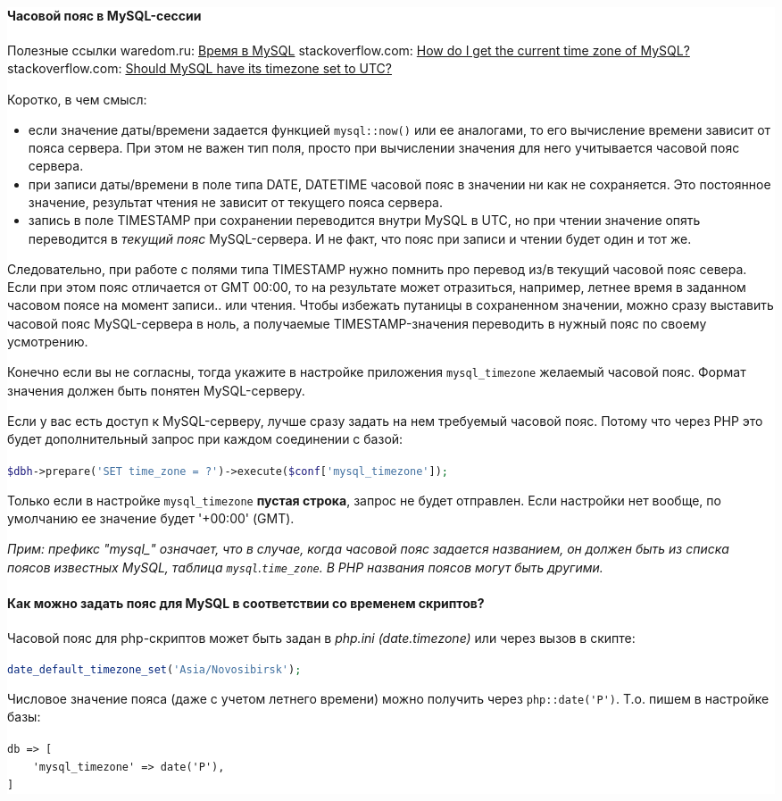 #### Часовой пояс в MySQL-сессии

Полезные ссылки
waredom.ru: [Время в MySQL](http://waredom.ru/36#mysql)
stackoverflow.com: [How do I get the current time zone of MySQL?](http://stackoverflow.com/a/2934271/5497749)
stackoverflow.com: [Should MySQL have its timezone set to UTC?](http://stackoverflow.com/a/19075291/5497749)

Коротко, в чем смысл:

- если значение даты/времени задается функцией `mysql::now()` или ее аналогами, то его вычисление времени зависит от пояса сервера. При этом не важен тип поля, просто при вычислении значения для него учитывается часовой пояс сервера.
- при записи даты/времени в поле типа DATE, DATETIME часовой пояс в значении ни как не сохраняется. Это постоянное значение, результат чтения не зависит от текущего пояса сервера.
- запись в поле TIMESTAMP при сохранении переводится внутри MySQL в UTC, но при чтении значение опять переводится в *текущий пояс* MySQL-сервера. И не факт, что пояс при записи и чтении будет один и тот же.

Следовательно, при работе с полями типа TIMESTAMP нужно помнить про перевод из/в текущий часовой пояс севера. Если при этом пояс отличается от GMT 00:00, то на результате может отразиться, например, летнее время в заданном часовом поясе на момент записи.. или чтения. Чтобы избежать путаницы в сохраненном значении, можно сразу выставить часовой пояс MySQL-сервера в ноль, а получаемые TIMESTAMP-значения переводить в нужный пояс по своему усмотрению.

Конечно если вы не согласны, тогда укажите в настройке приложения `mysql_timezone` желаемый часовой пояс. Формат значения должен быть понятен MySQL-серверу.

Если у вас есть доступ к MySQL-серверу, лучше сразу задать на нем требуемый часовой пояс. Потому что через PHP это будет дополнительный запрос при каждом соединении с базой:

```PHP
$dbh->prepare('SET time_zone = ?')->execute($conf['mysql_timezone']);
```

Только если в настройке `mysql_timezone` **пустая строка**, запрос не будет отправлен. Если настройки нет вообще, по умолчанию ее значение будет '+00:00' (GMT).

*Прим: префикс "mysql_" означает, что в случае, когда часовой пояс задается названием, он должен быть из списка поясов известных MySQL, таблица `mysql`.`time_zone`. В PHP названия поясов могут быть другими.*

#### Как можно задать пояс для MySQL в соответствии со временем скриптов?

Часовой пояс для php-скриптов может быть задан в *php.ini (date.timezone)* или через вызов в скипте:

```PHP
date_default_timezone_set('Asia/Novosibirsk');
```

Числовое значение пояса (даже с учетом летнего времени) можно получить через `php::date('P')`. Т.o. пишем в настройке базы:

```
db => [
    'mysql_timezone' => date('P'),
]
```
